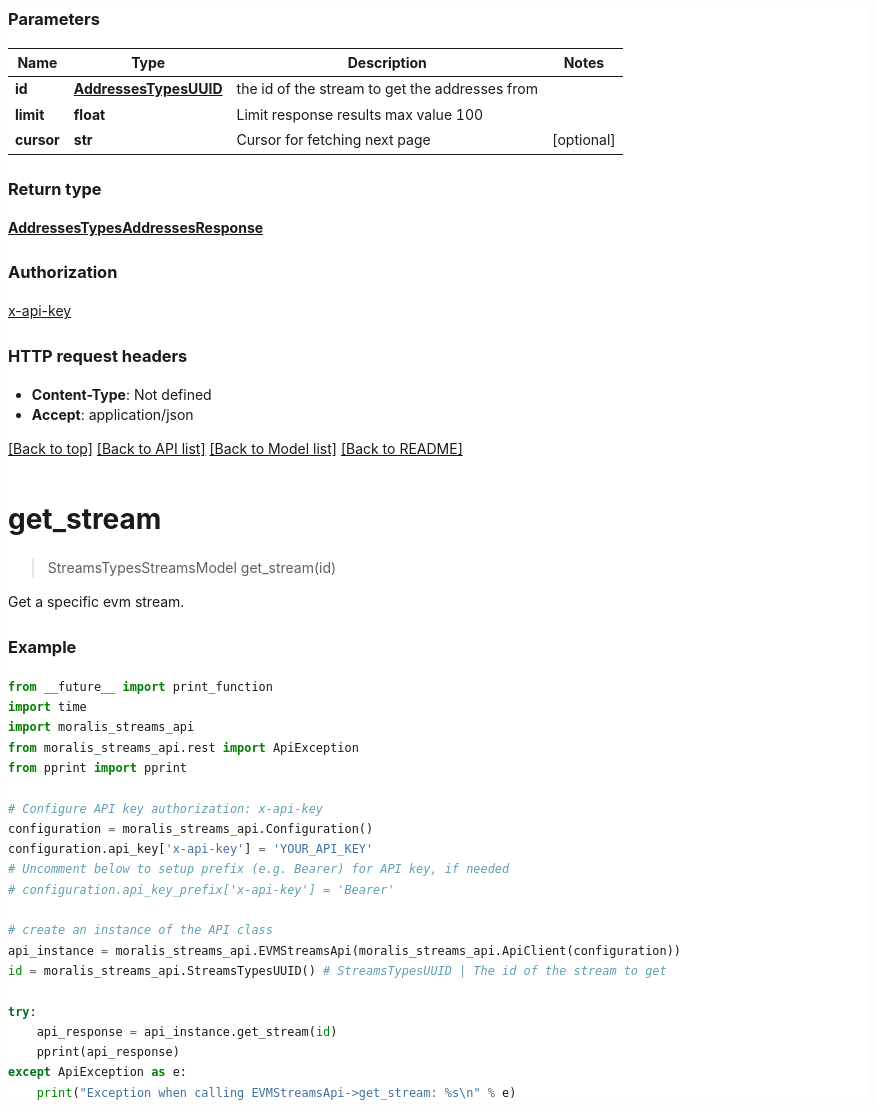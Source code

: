 ### Parameters

Name | Type | Description  | Notes
------------- | ------------- | ------------- | -------------
 **id** | [**AddressesTypesUUID**](.md)| the id of the stream to get the addresses from | 
 **limit** | **float**| Limit response results max value 100 | 
 **cursor** | **str**| Cursor for fetching next page | [optional] 

### Return type

[**AddressesTypesAddressesResponse**](AddressesTypesAddressesResponse.md)

### Authorization

[x-api-key](../README.md#x-api-key)

### HTTP request headers

 - **Content-Type**: Not defined
 - **Accept**: application/json

[[Back to top]](#) [[Back to API list]](../README.md#documentation-for-api-endpoints) [[Back to Model list]](../README.md#documentation-for-models) [[Back to README]](../README.md)

# **get_stream**
> StreamsTypesStreamsModel get_stream(id)



Get a specific evm stream.

### Example
```python
from __future__ import print_function
import time
import moralis_streams_api
from moralis_streams_api.rest import ApiException
from pprint import pprint

# Configure API key authorization: x-api-key
configuration = moralis_streams_api.Configuration()
configuration.api_key['x-api-key'] = 'YOUR_API_KEY'
# Uncomment below to setup prefix (e.g. Bearer) for API key, if needed
# configuration.api_key_prefix['x-api-key'] = 'Bearer'

# create an instance of the API class
api_instance = moralis_streams_api.EVMStreamsApi(moralis_streams_api.ApiClient(configuration))
id = moralis_streams_api.StreamsTypesUUID() # StreamsTypesUUID | The id of the stream to get

try:
    api_response = api_instance.get_stream(id)
    pprint(api_response)
except ApiException as e:
    print("Exception when calling EVMStreamsApi->get_stream: %s\n" % e)
```
